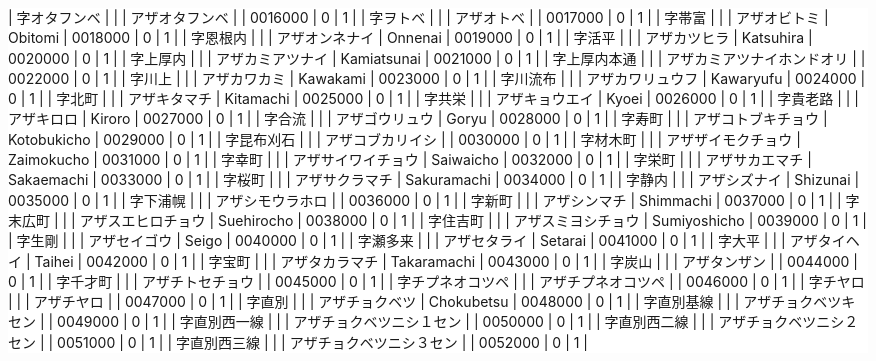 | 字オタフンベ |  |  | アザオタフンベ   |  | 0016000 | 0 | 1 |
| 字ヲトベ |  |  | アザオトベ   |  | 0017000 | 0 | 1 |
| 字帯富 |  |  | アザオビトミ   | Obitomi | 0018000 | 0 | 1 |
| 字恩根内 |  |  | アザオンネナイ   | Onnenai | 0019000 | 0 | 1 |
| 字活平 |  |  | アザカツヒラ   | Katsuhira | 0020000 | 0 | 1 |
| 字上厚内 |  |  | アザカミアツナイ   | Kamiatsunai | 0021000 | 0 | 1 |
| 字上厚内本通 |  |  | アザカミアツナイホンドオリ   |  | 0022000 | 0 | 1 |
| 字川上 |  |  | アザカワカミ   | Kawakami | 0023000 | 0 | 1 |
| 字川流布 |  |  | アザカワリュウフ   | Kawaryufu | 0024000 | 0 | 1 |
| 字北町 |  |  | アザキタマチ   | Kitamachi | 0025000 | 0 | 1 |
| 字共栄 |  |  | アザキョウエイ   | Kyoei | 0026000 | 0 | 1 |
| 字貴老路 |  |  | アザキロロ   | Kiroro | 0027000 | 0 | 1 |
| 字合流 |  |  | アザゴウリュウ   | Goryu | 0028000 | 0 | 1 |
| 字寿町 |  |  | アザコトブキチョウ   | Kotobukicho | 0029000 | 0 | 1 |
| 字昆布刈石 |  |  | アザコブカリイシ   |  | 0030000 | 0 | 1 |
| 字材木町 |  |  | アザザイモクチョウ   | Zaimokucho | 0031000 | 0 | 1 |
| 字幸町 |  |  | アザサイワイチョウ   | Saiwaicho | 0032000 | 0 | 1 |
| 字栄町 |  |  | アザサカエマチ   | Sakaemachi | 0033000 | 0 | 1 |
| 字桜町 |  |  | アザサクラマチ   | Sakuramachi | 0034000 | 0 | 1 |
| 字静内 |  |  | アザシズナイ   | Shizunai | 0035000 | 0 | 1 |
| 字下浦幌 |  |  | アザシモウラホロ   |  | 0036000 | 0 | 1 |
| 字新町 |  |  | アザシンマチ   | Shimmachi | 0037000 | 0 | 1 |
| 字末広町 |  |  | アザスエヒロチョウ   | Suehirocho | 0038000 | 0 | 1 |
| 字住吉町 |  |  | アザスミヨシチョウ   | Sumiyoshicho | 0039000 | 0 | 1 |
| 字生剛 |  |  | アザセイゴウ   | Seigo | 0040000 | 0 | 1 |
| 字瀬多来 |  |  | アザセタライ   | Setarai | 0041000 | 0 | 1 |
| 字大平 |  |  | アザタイヘイ   | Taihei | 0042000 | 0 | 1 |
| 字宝町 |  |  | アザタカラマチ   | Takaramachi | 0043000 | 0 | 1 |
| 字炭山 |  |  | アザタンザン   |  | 0044000 | 0 | 1 |
| 字千才町 |  |  | アザチトセチョウ   |  | 0045000 | 0 | 1 |
| 字チプネオコツペ |  |  | アザチプネオコツペ   |  | 0046000 | 0 | 1 |
| 字チヤロ |  |  | アザチヤロ   |  | 0047000 | 0 | 1 |
| 字直別 |  |  | アザチョクベツ   | Chokubetsu | 0048000 | 0 | 1 |
| 字直別基線 |  |  | アザチョクベツキセン   |  | 0049000 | 0 | 1 |
| 字直別西一線 |  |  | アザチョクベツニシ１セン   |  | 0050000 | 0 | 1 |
| 字直別西二線 |  |  | アザチョクベツニシ２セン   |  | 0051000 | 0 | 1 |
| 字直別西三線 |  |  | アザチョクベツニシ３セン   |  | 0052000 | 0 | 1 |